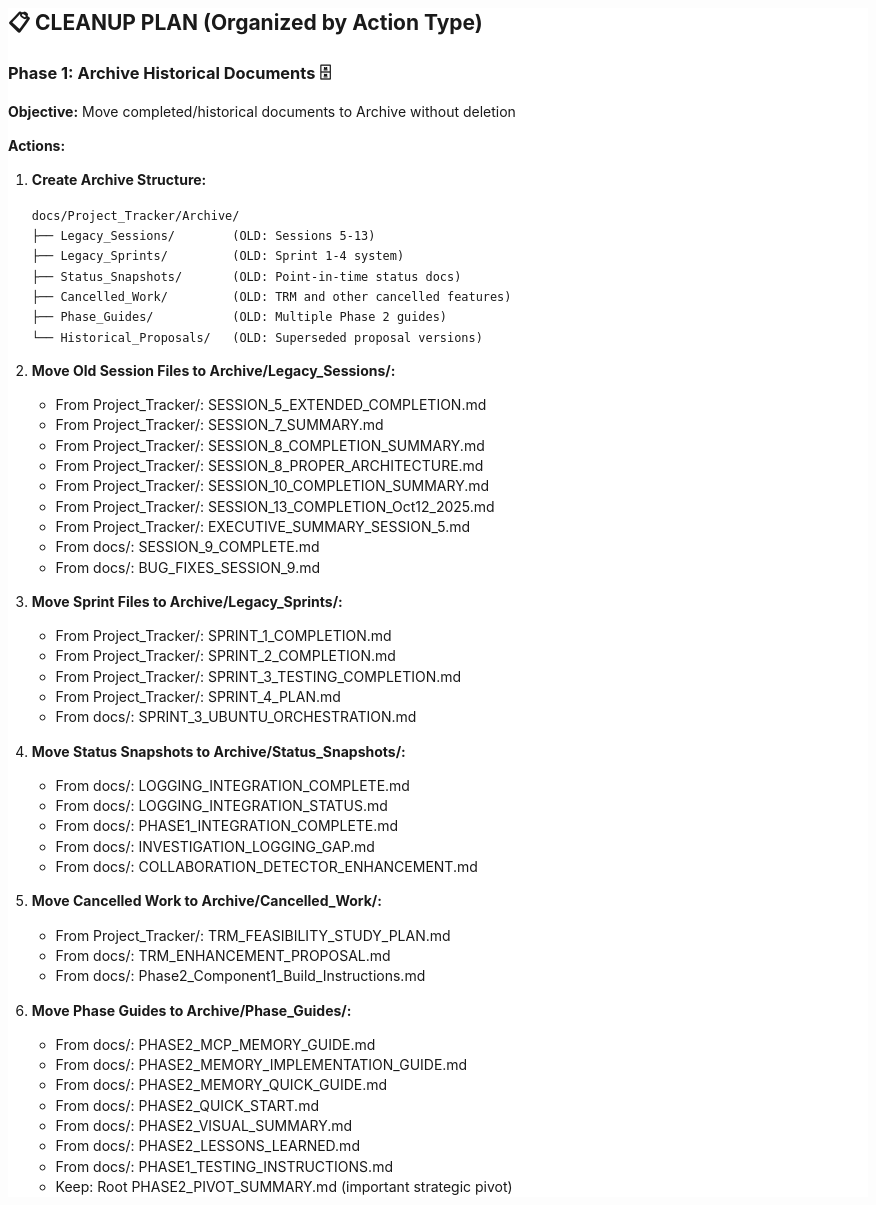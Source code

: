 ## 📋 CLEANUP PLAN (Organized by Action Type)

### **Phase 1: Archive Historical Documents** 🗄️

**Objective:** Move completed/historical documents to Archive without deletion

**Actions:**

1. **Create Archive Structure:**
   ```
   docs/Project_Tracker/Archive/
   ├── Legacy_Sessions/        (OLD: Sessions 5-13)
   ├── Legacy_Sprints/         (OLD: Sprint 1-4 system)
   ├── Status_Snapshots/       (OLD: Point-in-time status docs)
   ├── Cancelled_Work/         (OLD: TRM and other cancelled features)
   ├── Phase_Guides/           (OLD: Multiple Phase 2 guides)
   └── Historical_Proposals/   (OLD: Superseded proposal versions)
   ```

2. **Move Old Session Files to Archive/Legacy_Sessions/:**
   - From Project_Tracker/: SESSION_5_EXTENDED_COMPLETION.md
   - From Project_Tracker/: SESSION_7_SUMMARY.md
   - From Project_Tracker/: SESSION_8_COMPLETION_SUMMARY.md
   - From Project_Tracker/: SESSION_8_PROPER_ARCHITECTURE.md
   - From Project_Tracker/: SESSION_10_COMPLETION_SUMMARY.md
   - From Project_Tracker/: SESSION_13_COMPLETION_Oct12_2025.md
   - From Project_Tracker/: EXECUTIVE_SUMMARY_SESSION_5.md
   - From docs/: SESSION_9_COMPLETE.md
   - From docs/: BUG_FIXES_SESSION_9.md

3. **Move Sprint Files to Archive/Legacy_Sprints/:**
   - From Project_Tracker/: SPRINT_1_COMPLETION.md
   - From Project_Tracker/: SPRINT_2_COMPLETION.md
   - From Project_Tracker/: SPRINT_3_TESTING_COMPLETION.md
   - From Project_Tracker/: SPRINT_4_PLAN.md
   - From docs/: SPRINT_3_UBUNTU_ORCHESTRATION.md

4. **Move Status Snapshots to Archive/Status_Snapshots/:**
   - From docs/: LOGGING_INTEGRATION_COMPLETE.md
   - From docs/: LOGGING_INTEGRATION_STATUS.md
   - From docs/: PHASE1_INTEGRATION_COMPLETE.md
   - From docs/: INVESTIGATION_LOGGING_GAP.md
   - From docs/: COLLABORATION_DETECTOR_ENHANCEMENT.md

5. **Move Cancelled Work to Archive/Cancelled_Work/:**
   - From Project_Tracker/: TRM_FEASIBILITY_STUDY_PLAN.md
   - From docs/: TRM_ENHANCEMENT_PROPOSAL.md
   - From docs/: Phase2_Component1_Build_Instructions.md

6. **Move Phase Guides to Archive/Phase_Guides/:**
   - From docs/: PHASE2_MCP_MEMORY_GUIDE.md
   - From docs/: PHASE2_MEMORY_IMPLEMENTATION_GUIDE.md
   - From docs/: PHASE2_MEMORY_QUICK_GUIDE.md
   - From docs/: PHASE2_QUICK_START.md
   - From docs/: PHASE2_VISUAL_SUMMARY.md
   - From docs/: PHASE2_LESSONS_LEARNED.md
   - From docs/: PHASE1_TESTING_INSTRUCTIONS.md
   - Keep: Root PHASE2_PIVOT_SUMMARY.md (important strategic pivot)
